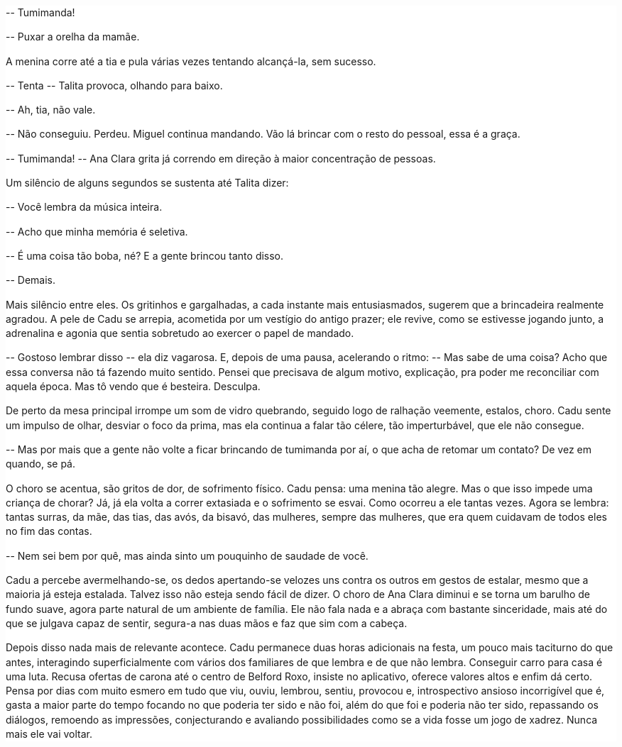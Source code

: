 -- Tumimanda!

-- Puxar a orelha da mamãe.

A menina corre até a tia e pula várias vezes tentando alcançá-la, sem sucesso.

-- Tenta -- Talita provoca, olhando para baixo.

-- Ah, tia, não vale.

-- Não conseguiu. Perdeu. Miguel continua mandando. Vão lá brincar com o resto do pessoal, essa é a graça.

-- Tumimanda! -- Ana Clara grita já correndo em direção à maior concentração de pessoas.

Um silêncio de alguns segundos se sustenta até Talita dizer:

-- Você lembra da música inteira.

-- Acho que minha memória é seletiva.

-- É uma coisa tão boba, né? E a gente brincou tanto disso.

-- Demais.

Mais silêncio entre eles. Os gritinhos e gargalhadas, a cada instante mais entusiasmados, sugerem que a brincadeira realmente agradou. A pele de Cadu se arrepia, acometida por um vestígio do antigo prazer; ele revive, como se estivesse jogando junto, a adrenalina e agonia que sentia sobretudo ao exercer o papel de mandado.

-- Gostoso lembrar disso -- ela diz vagarosa. E, depois de uma pausa, acelerando o ritmo: -- Mas sabe de uma coisa? Acho que essa conversa não tá fazendo muito sentido. Pensei que precisava de algum motivo, explicação, pra poder me reconciliar com aquela época. Mas tô vendo que é besteira. Desculpa.


De perto da mesa principal irrompe um som de vidro quebrando, seguido logo de ralhação veemente, estalos, choro. Cadu sente um impulso de olhar, desviar o foco da prima, mas ela continua a falar tão célere, tão imperturbável, que ele não consegue. 

-- Mas por mais que a gente não volte a ficar brincando de tumimanda por aí, o que acha de retomar um contato? De vez em quando, se pá. 

O choro se acentua, são gritos de dor, de sofrimento físico. Cadu pensa: uma menina tão alegre. Mas o que isso impede uma criança de chorar? Já, já ela volta a correr extasiada e o sofrimento se esvai. Como ocorreu a ele tantas vezes. Agora se lembra: tantas surras, da mãe, das tias, das avós, da bisavó, das mulheres, sempre das mulheres, que era quem cuidavam de todos eles no fim das contas.

-- Nem sei bem por quê, mas ainda sinto um pouquinho de saudade de você.

Cadu a percebe avermelhando-se, os dedos apertando-se velozes uns contra os outros em gestos de estalar, mesmo que a maioria já esteja estalada. Talvez isso não esteja sendo fácil de dizer. O choro de Ana Clara diminui e se torna um barulho de fundo suave, agora parte natural de um ambiente de família. Ele não fala nada e a abraça com bastante sinceridade, mais até do que se julgava capaz de sentir, segura-a nas duas mãos e faz que sim com a cabeça.

Depois disso nada mais de relevante acontece. Cadu permanece duas horas adicionais na festa, um pouco mais taciturno do que antes, interagindo superficialmente com vários dos familiares de que lembra e de que não lembra. Conseguir carro para casa é uma luta. Recusa ofertas de carona até o centro de Belford Roxo, insiste no aplicativo, oferece valores altos e enfim dá certo. Pensa por dias com muito esmero em tudo que viu, ouviu, lembrou, sentiu, provocou e, introspectivo ansioso incorrigível que é, gasta a maior parte do tempo focando no que poderia ter sido e não foi, além do que foi e poderia não ter sido, repassando os diálogos, remoendo as impressões, conjecturando e avaliando possibilidades como se a vida fosse um jogo de xadrez. Nunca mais ele vai voltar.